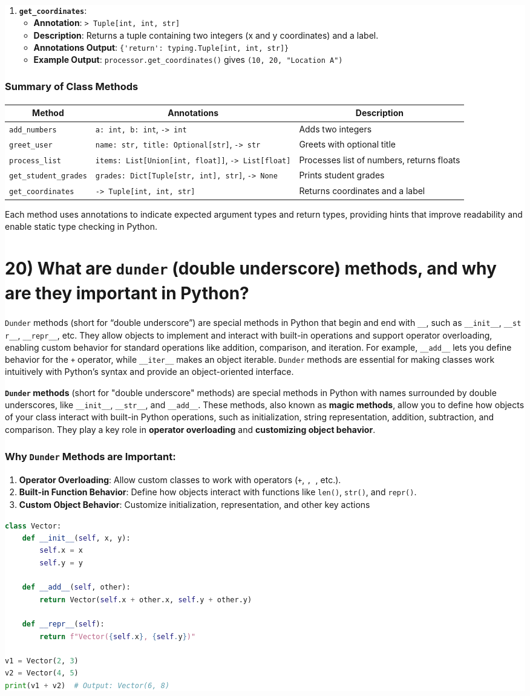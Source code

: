 1. **`get_coordinates`**:
    - **Annotation**: `> Tuple[int, int, str]`
    - **Description**: Returns a tuple containing two integers (x and y coordinates) and a label.
    - **Annotations Output**: `{'return': typing.Tuple[int, int, str]}`
    - **Example Output**: `processor.get_coordinates()` gives `(10, 20, "Location A")`

### Summary of Class Methods

| **Method** | **Annotations** | **Description** |
| --- | --- | --- |
| `add_numbers` | `a: int, b: int`, `-> int` | Adds two integers |
| `greet_user` | `name: str, title: Optional[str]`, `-> str` | Greets with optional title |
| `process_list` | `items: List[Union[int, float]]`, `-> List[float]` | Processes list of numbers, returns floats |
| `get_student_grades` | `grades: Dict[Tuple[str, int], str]`, `-> None` | Prints student grades |
| `get_coordinates` | `-> Tuple[int, int, str]` | Returns coordinates and a label |

Each method uses annotations to indicate expected argument types and return types, providing hints that improve readability and enable static type checking in Python.

# 20) What are `dunder` (double underscore) methods, and why are they important in Python?

`Dunder` methods (short for “double underscore”) are special methods in Python that begin and end with `__`, such as `__init__`, `__str__`, `__repr__`, etc. They allow objects to implement and interact with built-in operations and support operator overloading, enabling custom behavior for standard operations like addition, comparison, and iteration. For example, `__add__` lets you define behavior for the `+` operator, while `__iter__` makes an object iterable. `Dunder` methods are essential for making classes work intuitively with Python’s syntax and provide an object-oriented interface.

**`Dunder` methods** (short for "double underscore" methods) are special methods in Python with names surrounded by double underscores, like `__init__`, `__str__`, and `__add__`. These methods, also known as **magic methods**, allow you to define how objects of your class interact with built-in Python operations, such as initialization, string representation, addition, subtraction, and comparison. They play a key role in **operator overloading** and **customizing object behavior**.

### Why `Dunder` Methods are Important:

1. **Operator Overloading**: Allow custom classes to work with operators (`+`, ``, ``, etc.).
2. **Built-in Function Behavior**: Define how objects interact with functions like `len()`, `str()`, and `repr()`.
3. **Custom Object Behavior**: Customize initialization, representation, and other key actions

```python
class Vector:
    def __init__(self, x, y):
        self.x = x
        self.y = y

    def __add__(self, other):
        return Vector(self.x + other.x, self.y + other.y)

    def __repr__(self):
        return f"Vector({self.x}, {self.y})"

v1 = Vector(2, 3)
v2 = Vector(4, 5)
print(v1 + v2)  # Output: Vector(6, 8)

```
